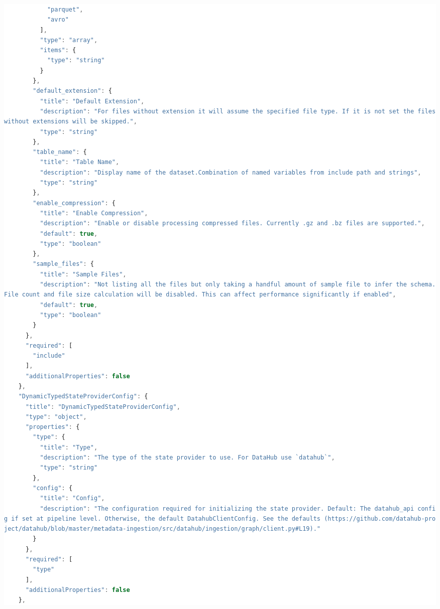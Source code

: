```javascript
            "parquet",
            "avro"
          ],
          "type": "array",
          "items": {
            "type": "string"
          }
        },
        "default_extension": {
          "title": "Default Extension",
          "description": "For files without extension it will assume the specified file type. If it is not set the files without extensions will be skipped.",
          "type": "string"
        },
        "table_name": {
          "title": "Table Name",
          "description": "Display name of the dataset.Combination of named variables from include path and strings",
          "type": "string"
        },
        "enable_compression": {
          "title": "Enable Compression",
          "description": "Enable or disable processing compressed files. Currently .gz and .bz files are supported.",
          "default": true,
          "type": "boolean"
        },
        "sample_files": {
          "title": "Sample Files",
          "description": "Not listing all the files but only taking a handful amount of sample file to infer the schema. File count and file size calculation will be disabled. This can affect performance significantly if enabled",
          "default": true,
          "type": "boolean"
        }
      },
      "required": [
        "include"
      ],
      "additionalProperties": false
    },
    "DynamicTypedStateProviderConfig": {
      "title": "DynamicTypedStateProviderConfig",
      "type": "object",
      "properties": {
        "type": {
          "title": "Type",
          "description": "The type of the state provider to use. For DataHub use `datahub`",
          "type": "string"
        },
        "config": {
          "title": "Config",
          "description": "The configuration required for initializing the state provider. Default: The datahub_api config if set at pipeline level. Otherwise, the default DatahubClientConfig. See the defaults (https://github.com/datahub-project/datahub/blob/master/metadata-ingestion/src/datahub/ingestion/graph/client.py#L19)."
        }
      },
      "required": [
        "type"
      ],
      "additionalProperties": false
    },
```